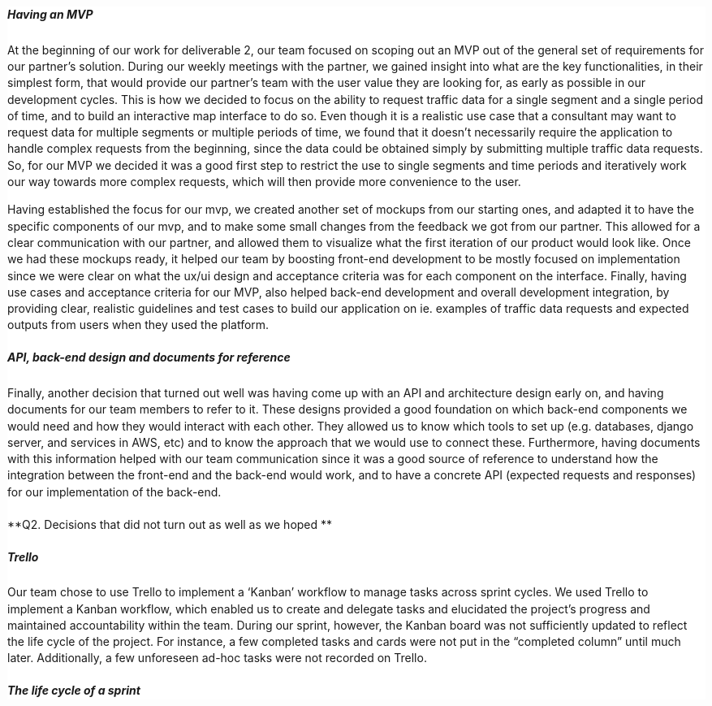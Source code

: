 
##### Having an MVP

At the beginning of our work for deliverable 2, our team focused on scoping out an MVP out of the general set of requirements for our partner’s solution. During our weekly meetings with the partner, we gained insight into what are the key functionalities, in their simplest form, that would provide our partner’s team with the user value they are looking for, as early as possible in our development cycles. This is how we decided to focus on the ability to request traffic data for a single segment and a single period of time, and to build an interactive map interface to do so. Even though it is a realistic use case that a consultant may want to request data for multiple segments or multiple periods of time, we found that it doesn’t necessarily require the application to handle complex requests from the beginning, since the data could be obtained simply by submitting multiple traffic data requests. So, for our MVP we decided it was a good first step to restrict the use to single segments and time periods and iteratively work our way towards more complex requests, which will then provide more convenience to the user.

Having established the focus for our mvp, we created another set of mockups from our starting ones, and adapted it to have the specific components of our mvp, and to make some small changes from the feedback we got from our partner. This allowed for a clear communication with our partner, and allowed them to visualize what the first iteration of our product would look like. Once we had these mockups ready, it helped our team by boosting front-end development to be mostly focused on implementation since we were clear on what the ux/ui design and acceptance criteria was for each component on the interface. Finally, having use cases and acceptance criteria for our MVP, also helped back-end development and overall development integration, by providing clear, realistic guidelines and test cases to build our application on ie. examples of traffic data requests and expected outputs from users when they used the platform.


##### API, back-end design and documents for reference

Finally, another decision that turned out well was having come up with an API and architecture design early on, and having documents for our team members to refer to it. These designs provided a good foundation on which back-end components we would need and how they would interact with each other. They allowed us to know which tools to set up (e.g. databases, django server, and services in AWS, etc) and to know the approach that we would use to connect these. Furthermore, having documents with this information helped with our team communication since it was a good source of reference to understand how the integration between the front-end and the back-end would work, and to have a concrete API (expected requests and responses) for our implementation of the back-end.


#### 
**Q2. Decisions that did not turn out as well as we hoped **


##### Trello

Our team chose to use Trello to implement a ‘Kanban’ workflow to manage tasks across sprint cycles. We used Trello to implement a Kanban workflow, which enabled us to create and delegate tasks and elucidated the project’s progress and maintained accountability within the team. During our sprint, however, the Kanban board was not sufficiently updated to reflect the life cycle of the project. For instance, a few completed tasks and cards were not put in the “completed column” until much later. Additionally, a few unforeseen ad-hoc tasks were not recorded on Trello.


##### The life cycle of a sprint
